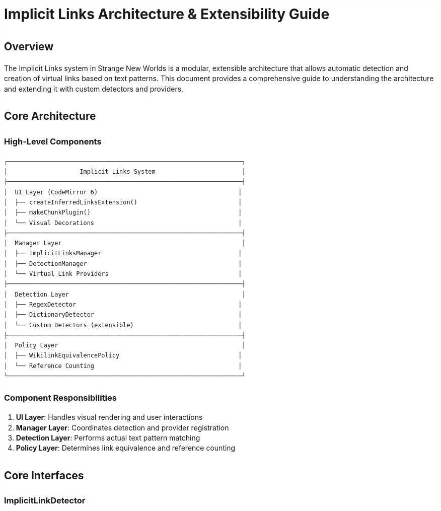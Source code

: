 # Implicit Links Architecture & Extensibility Guide

## Overview

The Implicit Links system in Strange New Worlds is a modular, extensible architecture that allows automatic detection and creation of virtual links based on text patterns. This document provides a comprehensive guide to understanding the architecture and extending it with custom detectors and providers.

## Core Architecture

### High-Level Components

```
┌─────────────────────────────────────────────────────────────────┐
│                    Implicit Links System                        │
├─────────────────────────────────────────────────────────────────┤
│  UI Layer (CodeMirror 6)                                       │
│  ├── createInferredLinksExtension()                            │
│  ├── makeChunkPlugin()                                         │
│  └── Visual Decorations                                        │
├─────────────────────────────────────────────────────────────────┤
│  Manager Layer                                                  │
│  ├── ImplicitLinksManager                                      │
│  ├── DetectionManager                                          │
│  └── Virtual Link Providers                                    │
├─────────────────────────────────────────────────────────────────┤
│  Detection Layer                                                │
│  ├── RegexDetector                                             │
│  ├── DictionaryDetector                                        │
│  └── Custom Detectors (extensible)                             │
├─────────────────────────────────────────────────────────────────┤
│  Policy Layer                                                   │
│  ├── WikilinkEquivalencePolicy                                 │
│  └── Reference Counting                                        │
└─────────────────────────────────────────────────────────────────┘
```

### Component Responsibilities

1. **UI Layer**: Handles visual rendering and user interactions
2. **Manager Layer**: Coordinates detection and provider registration
3. **Detection Layer**: Performs actual text pattern matching
4. **Policy Layer**: Determines link equivalence and reference counting

## Core Interfaces

### ImplicitLinkDetector
